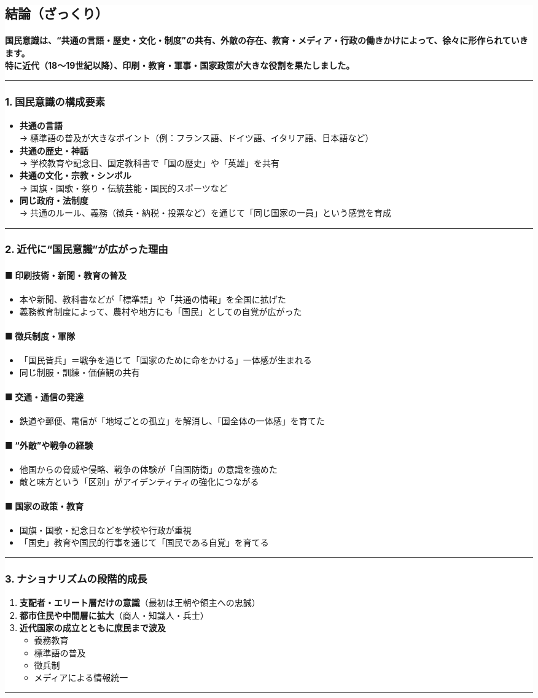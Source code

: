 
## 結論（ざっくり）

**国民意識は、“共通の言語・歴史・文化・制度”の共有、外敵の存在、教育・メディア・行政の働きかけによって、徐々に形作られていきます。  
特に近代（18〜19世紀以降）、印刷・教育・軍事・国家政策が大きな役割を果たしました。**

---

### 1. **国民意識の構成要素**

- **共通の言語**  
  → 標準語の普及が大きなポイント（例：フランス語、ドイツ語、イタリア語、日本語など）
- **共通の歴史・神話**  
  → 学校教育や記念日、国定教科書で「国の歴史」や「英雄」を共有
- **共通の文化・宗教・シンボル**  
  → 国旗・国歌・祭り・伝統芸能・国民的スポーツなど
- **同じ政府・法制度**  
  → 共通のルール、義務（徴兵・納税・投票など）を通じて「同じ国家の一員」という感覚を育成

---

### 2. **近代に“国民意識”が広がった理由**

#### ■ **印刷技術・新聞・教育の普及**
- 本や新聞、教科書などが「標準語」や「共通の情報」を全国に拡げた
- 義務教育制度によって、農村や地方にも「国民」としての自覚が広がった

#### ■ **徴兵制度・軍隊**
- 「国民皆兵」＝戦争を通じて「国家のために命をかける」一体感が生まれる
- 同じ制服・訓練・価値観の共有

#### ■ **交通・通信の発達**
- 鉄道や郵便、電信が「地域ごとの孤立」を解消し、「国全体の一体感」を育てた

#### ■ **“外敵”や戦争の経験**
- 他国からの脅威や侵略、戦争の体験が「自国防衛」の意識を強めた
- 敵と味方という「区別」がアイデンティティの強化につながる

#### ■ **国家の政策・教育**
- 国旗・国歌・記念日などを学校や行政が重視
- 「国史」教育や国民的行事を通じて「国民である自覚」を育てる

---

### 3. **ナショナリズムの段階的成長**

1. **支配者・エリート層だけの意識**（最初は王朝や領主への忠誠）
2. **都市住民や中間層に拡大**（商人・知識人・兵士）
3. **近代国家の成立とともに庶民まで波及**
    - 義務教育
    - 標準語の普及
    - 徴兵制
    - メディアによる情報統一

---